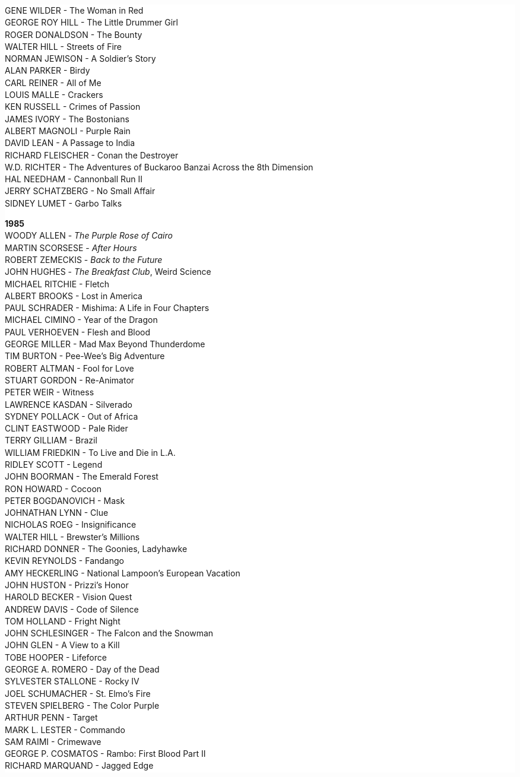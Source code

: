 GENE WILDER \- The Woman in Red  
GEORGE ROY HILL \- The Little Drummer Girl  
ROGER DONALDSON \- The Bounty  
WALTER HILL \- Streets of Fire  
NORMAN JEWISON \- A Soldier’s Story  
ALAN PARKER \- Birdy  
CARL REINER \- All of Me  
LOUIS MALLE \- Crackers  
KEN RUSSELL \- Crimes of Passion  
JAMES IVORY \- The Bostonians  
ALBERT MAGNOLI \- Purple Rain  
DAVID LEAN \- A Passage to India  
RICHARD FLEISCHER \- Conan the Destroyer  
W.D. RICHTER \- The Adventures of Buckaroo Banzai Across the 8th Dimension  
HAL NEEDHAM \- Cannonball Run II  
JERRY SCHATZBERG \- No Small Affair  
SIDNEY LUMET \- Garbo Talks

**1985**  
WOODY ALLEN \- *The Purple Rose of Cairo*  
MARTIN SCORSESE \- *After Hours*  
ROBERT ZEMECKIS \- *Back to the Future*  
JOHN HUGHES \- *The Breakfast Club*, Weird Science  
MICHAEL RITCHIE \- Fletch  
ALBERT BROOKS \- Lost in America  
PAUL SCHRADER \- Mishima: A Life in Four Chapters  
MICHAEL CIMINO \- Year of the Dragon  
PAUL VERHOEVEN \- Flesh and Blood  
GEORGE MILLER \- Mad Max Beyond Thunderdome  
TIM BURTON \- Pee-Wee’s Big Adventure  
ROBERT ALTMAN \- Fool for Love  
STUART GORDON \- Re-Animator  
PETER WEIR \- Witness  
LAWRENCE KASDAN \- Silverado  
SYDNEY POLLACK \- Out of Africa  
CLINT EASTWOOD \- Pale Rider  
TERRY GILLIAM \- Brazil  
WILLIAM FRIEDKIN \- To Live and Die in L.A.  
RIDLEY SCOTT \- Legend  
JOHN BOORMAN \- The Emerald Forest  
RON HOWARD \- Cocoon  
PETER BOGDANOVICH \- Mask  
JOHNATHAN LYNN \- Clue  
NICHOLAS ROEG \- Insignificance  
WALTER HILL \- Brewster’s Millions  
RICHARD DONNER \- The Goonies, Ladyhawke  
KEVIN REYNOLDS \- Fandango  
AMY HECKERLING \- National Lampoon’s European Vacation  
JOHN HUSTON \- Prizzi’s Honor  
HAROLD BECKER \- Vision Quest  
ANDREW DAVIS \- Code of Silence  
TOM HOLLAND \- Fright Night  
JOHN SCHLESINGER \- The Falcon and the Snowman  
JOHN GLEN \- A View to a Kill  
TOBE HOOPER \- Lifeforce  
GEORGE A. ROMERO \- Day of the Dead  
SYLVESTER STALLONE \- Rocky IV  
JOEL SCHUMACHER \- St. Elmo’s Fire  
STEVEN SPIELBERG \- The Color Purple  
ARTHUR PENN \- Target  
MARK L. LESTER \- Commando  
SAM RAIMI \- Crimewave  
GEORGE P. COSMATOS \- Rambo: First Blood Part II  
RICHARD MARQUAND \- Jagged Edge  